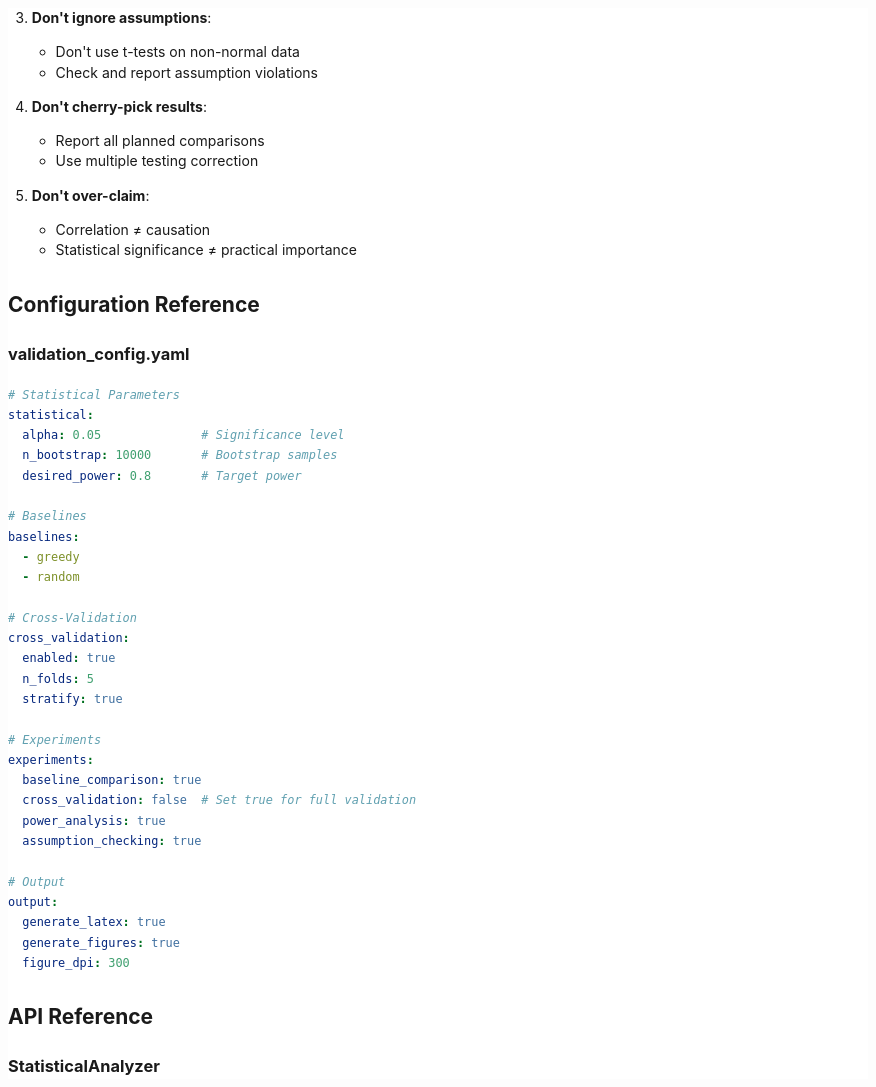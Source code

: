 3. **Don't ignore assumptions**:
   - Don't use t-tests on non-normal data
   - Check and report assumption violations

4. **Don't cherry-pick results**:
   - Report all planned comparisons
   - Use multiple testing correction

5. **Don't over-claim**:
   - Correlation ≠ causation
   - Statistical significance ≠ practical importance

## Configuration Reference

### validation_config.yaml

```yaml
# Statistical Parameters
statistical:
  alpha: 0.05              # Significance level
  n_bootstrap: 10000       # Bootstrap samples
  desired_power: 0.8       # Target power

# Baselines
baselines:
  - greedy
  - random

# Cross-Validation
cross_validation:
  enabled: true
  n_folds: 5
  stratify: true

# Experiments
experiments:
  baseline_comparison: true
  cross_validation: false  # Set true for full validation
  power_analysis: true
  assumption_checking: true

# Output
output:
  generate_latex: true
  generate_figures: true
  figure_dpi: 300
```

## API Reference

### StatisticalAnalyzer

